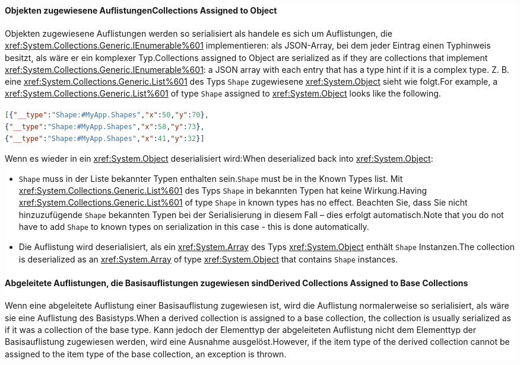 #### <a name="collections-assigned-to-object"></a><span data-ttu-id="55559-325">Objekten zugewiesene Auflistungen</span><span class="sxs-lookup"><span data-stu-id="55559-325">Collections Assigned to Object</span></span>  
 <span data-ttu-id="55559-326">Objekten zugewiesene Auflistungen werden so serialisiert als handele es sich um Auflistungen, die <xref:System.Collections.Generic.IEnumerable%601> implementieren: als JSON-Array, bei dem jeder Eintrag einen Typhinweis besitzt, als wäre er ein komplexer Typ.</span><span class="sxs-lookup"><span data-stu-id="55559-326">Collections assigned to Object are serialized as if they are collections that implement <xref:System.Collections.Generic.IEnumerable%601>: a JSON array with each entry that has a type hint if it is a complex type.</span></span> <span data-ttu-id="55559-327">Z. B. eine <xref:System.Collections.Generic.List%601> des Typs `Shape` zugewiesene <xref:System.Object> sieht wie folgt.</span><span class="sxs-lookup"><span data-stu-id="55559-327">For example, a <xref:System.Collections.Generic.List%601> of type `Shape` assigned to <xref:System.Object> looks like the following.</span></span>  
  
```json  
[{"__type":"Shape:#MyApp.Shapes","x":50,"y":70},  
{"__type":"Shape:#MyApp.Shapes","x":58,"y":73},  
{"__type":"Shape:#MyApp.Shapes","x":41,"y":32}]  
```  
  
 <span data-ttu-id="55559-328">Wenn es wieder in ein <xref:System.Object> deserialisiert wird:</span><span class="sxs-lookup"><span data-stu-id="55559-328">When deserialized back into <xref:System.Object>:</span></span>  
  
-   <span data-ttu-id="55559-329">`Shape` muss in der Liste bekannter Typen enthalten sein.</span><span class="sxs-lookup"><span data-stu-id="55559-329">`Shape` must be in the Known Types list.</span></span> <span data-ttu-id="55559-330">Mit <xref:System.Collections.Generic.List%601> des Typs `Shape` in bekannten Typen hat keine Wirkung.</span><span class="sxs-lookup"><span data-stu-id="55559-330">Having <xref:System.Collections.Generic.List%601> of type `Shape` in known types has no effect.</span></span> <span data-ttu-id="55559-331">Beachten Sie, dass Sie nicht hinzuzufügende `Shape` bekannten Typen bei der Serialisierung in diesem Fall – dies erfolgt automatisch.</span><span class="sxs-lookup"><span data-stu-id="55559-331">Note that you do not have to add `Shape` to known types on serialization in this case - this is done automatically.</span></span>  
  
-   <span data-ttu-id="55559-332">Die Auflistung wird deserialisiert, als ein <xref:System.Array> des Typs <xref:System.Object> enthält `Shape` Instanzen.</span><span class="sxs-lookup"><span data-stu-id="55559-332">The collection is deserialized as an <xref:System.Array> of type <xref:System.Object> that contains `Shape` instances.</span></span>  
  
#### <a name="derived-collections-assigned-to-base-collections"></a><span data-ttu-id="55559-333">Abgeleitete Auflistungen, die Basisauflistungen zugewiesen sind</span><span class="sxs-lookup"><span data-stu-id="55559-333">Derived Collections Assigned to Base Collections</span></span>  
 <span data-ttu-id="55559-334">Wenn eine abgeleitete Auflistung einer Basisauflistung zugewiesen ist, wird die Auflistung normalerweise so serialisiert, als wäre sie eine Auflistung des Basistyps.</span><span class="sxs-lookup"><span data-stu-id="55559-334">When a derived collection is assigned to a base collection, the collection is usually serialized as if it was a collection of the base type.</span></span> <span data-ttu-id="55559-335">Kann jedoch der Elementtyp der abgeleiteten Auflistung nicht dem Elementtyp der Basisauflistung zugewiesen werden, wird eine Ausnahme ausgelöst.</span><span class="sxs-lookup"><span data-stu-id="55559-335">However, if the item type of the derived collection cannot be assigned to the item type of the base collection, an exception is thrown.</span></span>  
  